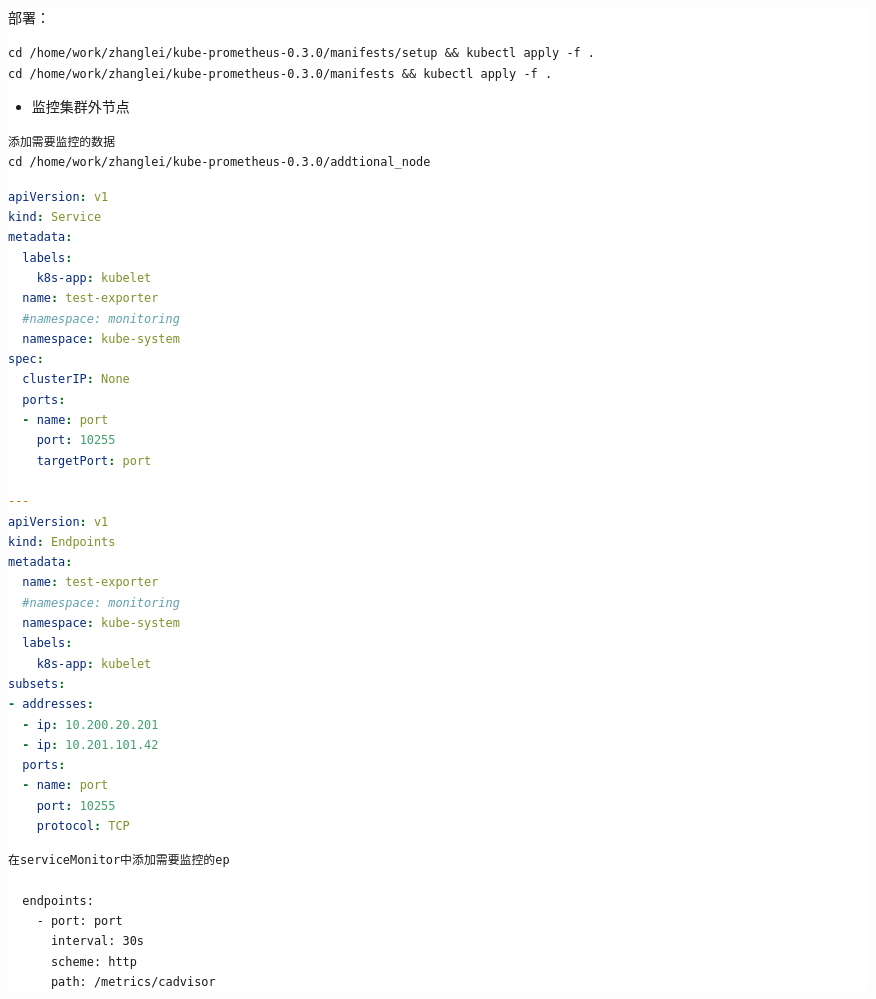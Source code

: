 

部署：

```
cd /home/work/zhanglei/kube-prometheus-0.3.0/manifests/setup && kubectl apply -f .
cd /home/work/zhanglei/kube-prometheus-0.3.0/manifests && kubectl apply -f .
```

- 监控集群外节点

```
添加需要监控的数据
cd /home/work/zhanglei/kube-prometheus-0.3.0/addtional_node

```

```yaml
apiVersion: v1
kind: Service
metadata:
  labels:
    k8s-app: kubelet
  name: test-exporter
  #namespace: monitoring
  namespace: kube-system
spec:
  clusterIP: None
  ports:
  - name: port
    port: 10255
    targetPort: port

---
apiVersion: v1
kind: Endpoints
metadata:
  name: test-exporter
  #namespace: monitoring
  namespace: kube-system
  labels:
    k8s-app: kubelet
subsets:
- addresses:
  - ip: 10.200.20.201
  - ip: 10.201.101.42
  ports:
  - name: port
    port: 10255
    protocol: TCP

```

```
在serviceMonitor中添加需要监控的ep

  endpoints:
    - port: port
      interval: 30s
      scheme: http
      path: /metrics/cadvisor

```
